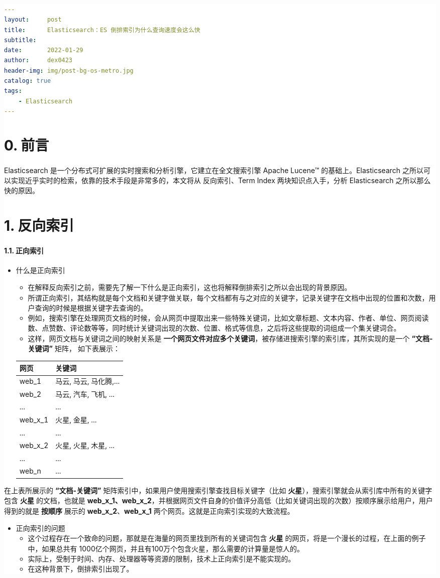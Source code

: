 ```yaml
---
layout:     post
title:      Elasticsearch：ES 倒排索引为什么查询速度会这么快
subtitle:   
date:       2022-01-29
author:     dex0423
header-img: img/post-bg-os-metro.jpg
catalog: true
tags:
    - Elasticsearch
---
```



# 0. 前言

Elasticsearch 是一个分布式可扩展的实时搜索和分析引擎，它建立在全文搜索引擎 Apache Lucene™ 的基础上。Elasticsearch 之所以可以实现近乎实时的检索，依靠的技术手段是非常多的，本文将从 反向索引、Term Index 两块知识点入手，分析 Elasticsearch 之所以那么快的原因。

# 1. 反向索引

#### 1.1. 正向索引

- 什么是正向索引
  - 在解释反向索引之前，需要先了解一下什么是正向索引，这也将解释倒排索引之所以会出现的背景原因。
  - 所谓正向索引，其结构就是每个文档和关键字做关联，每个文档都有与之对应的关键字，记录关键字在文档中出现的位置和次数，用户查询的时候是根据关键字去查询的。
  - 例如，搜索引擎在处理网页文档的时候，会从网页中提取出来一些特殊关键词，比如文章标题、文本内容、作者、单位、网页阅读数、点赞数、评论数等等，同时统计关键词出现的次数、位置、格式等信息，之后将这些提取的词组成一个集关键词合。
  - 这样，网页文档与关键词之间的映射关系是 **一个网页文件对应多个关键词**，被存储进搜索引擎的索引库，其所实现的是一个 **“文档-关键词”** 矩阵， 如下表展示：

  |  网页   | 关键词  |
  |  ---  | ---  |
  | web_1  | 马云, 马云, 马化腾,...  |
  | web_2  | 马云, 汽车, 飞机, ... |
  | ...  | ... |
  | web_x_1  | 火星, 金星, ... |
  | ...  | ... |
  | web_x_2  | 火星, 火星, 木星, ... |
  | ...  | ... |
  | web_n  | ... |

在上表所展示的 **“文档-关键词”** 矩阵索引中，如果用户使用搜索引擎查找目标关键字（比如 **火星**），搜索引擎就会从索引库中所有的关键字包含 **火星** 的文档，也就是 **web_x_1、web_x_2**，并根据网页文件自身的价值评分高低（比如关键词出现的次数）按顺序展示给用户，用户得到的就是 **按顺序** 展示的 **web_x_2**、**web_x_1** 两个网页。这就是正向索引实现的大致流程。
- 正向索引的问题
  - 这个过程存在一个致命的问题，那就是在海量的网页里找到所有的关键词包含 **火星** 的网页，将是一个漫长的过程，在上面的例子中，如果总共有 1000亿个网页，并且有100万个包含火星，那么需要的计算量是惊人的。
  - 实际上，受制于时间、内存、处理器等等资源的限制，技术上正向索引是不能实现的。
  - 在这种背景下，倒排索引出现了。
  